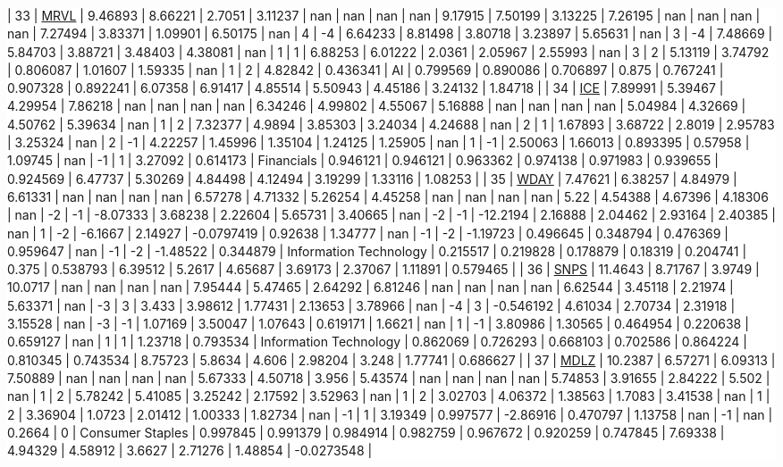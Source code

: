 |  33 | [MRVL](https://finance.yahoo.com/quote/MRVL/financials)   |   9.46893   |   8.66221   |  2.7051    |   3.11237   |          nan |         nan |         nan |         nan |   9.17915   |   7.50199   |  3.13225    |  7.26195    |          nan |         nan |         nan |         nan |   7.27494   |   3.83371   |  1.09901   |   6.50175   |          nan |           4 |          -4 |   6.64233   |   8.81498   |  3.80718    |  3.23897    |  5.65631    |          nan |           3 |          -4 |   7.48669   |   5.84703   |  3.88721    |  3.48403    |   4.38081   |          nan |           1 |           1 |   6.88253   |  6.01222     |  2.0361    |  2.05967    |  2.55993     |         nan |          3 |          2 |   5.13119    |  3.74792    |  0.806087   |  1.01607    |  1.59335    |         nan |          1 |          2 |  4.82842   | 0.436341  | AI                     | 0.799569  | 0.890086  | 0.706897  | 0.875     | 0.767241  | 0.907328  | 0.892241  |  6.07358   |  6.91417   |  4.85514    |  5.50943    |  4.45186   |  3.24132    |  1.84718    |
|  34 | [ICE](https://finance.yahoo.com/quote/ICE/financials)     |   7.89991   |   5.39467   |  4.29954   |   7.86218   |          nan |         nan |         nan |         nan |   6.34246   |   4.99802   |  4.55067    |  5.16888    |          nan |         nan |         nan |         nan |   5.04984   |   4.32669   |  4.50762   |   5.39634   |          nan |           1 |           2 |   7.32377   |   4.9894    |  3.85303    |  3.24034    |  4.24688    |          nan |           2 |           1 |   1.67893   |   3.68722   |  2.8019     |  2.95783    |   3.25324   |          nan |           2 |          -1 |   4.22257   |  1.45996     |  1.35104   |  1.24125    |  1.25905     |         nan |          1 |         -1 |   2.50063    |  1.66013    |  0.893395   |  0.57958    |  1.09745    |         nan |         -1 |          1 |  3.27092   | 0.614173  | Financials             | 0.946121  | 0.946121  | 0.963362  | 0.974138  | 0.971983  | 0.939655  | 0.924569  |  6.47737   |  5.30269   |  4.84498    |  4.12494    |  3.19299   |  1.33116    |  1.08253    |
|  35 | [WDAY](https://finance.yahoo.com/quote/WDAY/financials)   |   7.47621   |   6.38257   |  4.84979   |   6.61331   |          nan |         nan |         nan |         nan |   6.57278   |   4.71332   |  5.26254    |  4.45258    |          nan |         nan |         nan |         nan |   5.22      |   4.54388   |  4.67396   |   4.18306   |          nan |          -2 |          -1 |  -8.07333   |   3.68238   |  2.22604    |  5.65731    |  3.40665    |          nan |          -2 |          -1 | -12.2194    |   2.16888   |  2.04462    |  2.93164    |   2.40385   |          nan |           1 |          -2 |  -6.1667    |  2.14927     | -0.0797419 |  0.92638    |  1.34777     |         nan |         -1 |         -2 |  -1.19723    |  0.496645   |  0.348794   |  0.476369   |  0.959647   |         nan |         -1 |         -2 | -1.48522   | 0.344879  | Information Technology | 0.215517  | 0.219828  | 0.178879  | 0.18319   | 0.204741  | 0.375     | 0.538793  |  6.39512   |  5.2617    |  4.65687    |  3.69173    |  2.37067   |  1.11891    |  0.579465   |
|  36 | [SNPS](https://finance.yahoo.com/quote/SNPS/financials)   |  11.4643    |   8.71767   |  3.9749    |  10.0717    |          nan |         nan |         nan |         nan |   7.95444   |   5.47465   |  2.64292    |  6.81246    |          nan |         nan |         nan |         nan |   6.62544   |   3.45118   |  2.21974   |   5.63371   |          nan |          -3 |           3 |   3.433     |   3.98612   |  1.77431    |  2.13653    |  3.78966    |          nan |          -4 |           3 |  -0.546192  |   4.61034   |  2.70734    |  2.31918    |   3.15528   |          nan |          -3 |          -1 |   1.07169   |  3.50047     |  1.07643   |  0.619171   |  1.6621      |         nan |          1 |         -1 |   3.80986    |  1.30565    |  0.464954   |  0.220638   |  0.659127   |         nan |          1 |          1 |  1.23718   | 0.793534  | Information Technology | 0.862069  | 0.726293  | 0.668103  | 0.702586  | 0.864224  | 0.810345  | 0.743534  |  8.75723   |  5.8634    |  4.606      |  2.98204    |  3.248     |  1.77741    |  0.686627   |
|  37 | [MDLZ](https://finance.yahoo.com/quote/MDLZ/financials)   |  10.2387    |   6.57271   |  6.09313   |   7.50889   |          nan |         nan |         nan |         nan |   5.67333   |   4.50718   |  3.956      |  5.43574    |          nan |         nan |         nan |         nan |   5.74853   |   3.91655   |  2.84222   |   5.502     |          nan |           1 |           2 |   5.78242   |   5.41085   |  3.25242    |  2.17592    |  3.52963    |          nan |           1 |           2 |   3.02703   |   4.06372   |  1.38563    |  1.7083     |   3.41538   |          nan |           1 |           2 |   3.36904   |  1.0723      |  2.01412   |  1.00333    |  1.82734     |         nan |         -1 |          1 |   3.19349    |  0.997577   | -2.86916    |  0.470797   |  1.13758    |         nan |         -1 |        nan |  0.2664    | 0         | Consumer Staples       | 0.997845  | 0.991379  | 0.984914  | 0.982759  | 0.967672  | 0.920259  | 0.747845  |  7.69338   |  4.94329   |  4.58912    |  3.6627     |  2.71276   |  1.48854    | -0.0273548  |